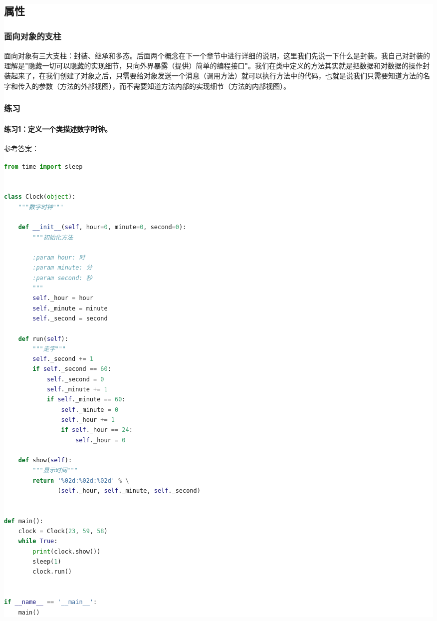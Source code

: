 ## 属性



### 面向对象的支柱

面向对象有三大支柱：封装、继承和多态。后面两个概念在下一个章节中进行详细的说明，这里我们先说一下什么是封装。我自己对封装的理解是&quot;隐藏一切可以隐藏的实现细节，只向外界暴露（提供）简单的编程接口&quot;。我们在类中定义的方法其实就是把数据和对数据的操作封装起来了，在我们创建了对象之后，只需要给对象发送一个消息（调用方法）就可以执行方法中的代码，也就是说我们只需要知道方法的名字和传入的参数（方法的外部视图），而不需要知道方法内部的实现细节（方法的内部视图）。

### 练习

#### 练习1：定义一个类描述数字时钟。

参考答案：

```Python
from time import sleep


class Clock(object):
    """数字时钟"""

    def __init__(self, hour=0, minute=0, second=0):
        """初始化方法

        :param hour: 时
        :param minute: 分
        :param second: 秒
        """
        self._hour = hour
        self._minute = minute
        self._second = second

    def run(self):
        """走字"""
        self._second += 1
        if self._second == 60:
            self._second = 0
            self._minute += 1
            if self._minute == 60:
                self._minute = 0
                self._hour += 1
                if self._hour == 24:
                    self._hour = 0

    def show(self):
        """显示时间"""
        return '%02d:%02d:%02d' % \
               (self._hour, self._minute, self._second)


def main():
    clock = Clock(23, 59, 58)
    while True:
        print(clock.show())
        sleep(1)
        clock.run()


if __name__ == '__main__':
    main()
```
